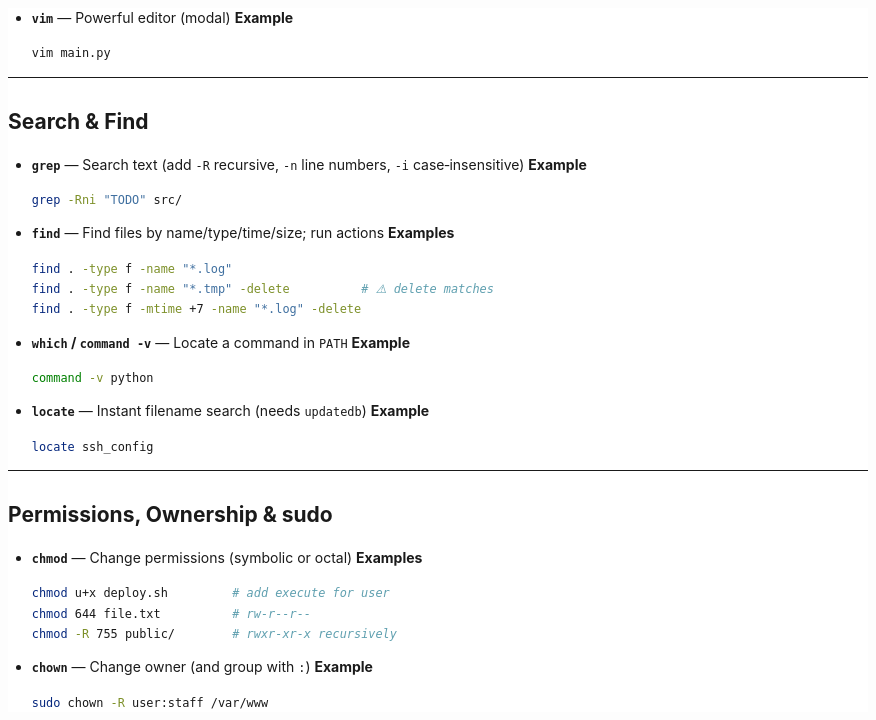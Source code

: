 * **`vim`** — Powerful editor (modal)
  **Example**

  ```bash
  vim main.py
  ```

---

## Search & Find

* **`grep`** — Search text (add `-R` recursive, `-n` line numbers, `-i` case‑insensitive)
  **Example**

  ```bash
  grep -Rni "TODO" src/
  ```

* **`find`** — Find files by name/type/time/size; run actions
  **Examples**

  ```bash
  find . -type f -name "*.log"
  find . -type f -name "*.tmp" -delete          # ⚠️ delete matches
  find . -type f -mtime +7 -name "*.log" -delete
  ```

* **`which` / `command -v`** — Locate a command in `PATH`
  **Example**

  ```bash
  command -v python
  ```

* **`locate`** — Instant filename search (needs `updatedb`)
  **Example**

  ```bash
  locate ssh_config
  ```

---

## Permissions, Ownership & sudo

* **`chmod`** — Change permissions (symbolic or octal)
  **Examples**

  ```bash
  chmod u+x deploy.sh         # add execute for user
  chmod 644 file.txt          # rw-r--r--
  chmod -R 755 public/        # rwxr-xr-x recursively
  ```

* **`chown`** — Change owner (and group with `:`)
  **Example**

  ```bash
  sudo chown -R user:staff /var/www
  ```
